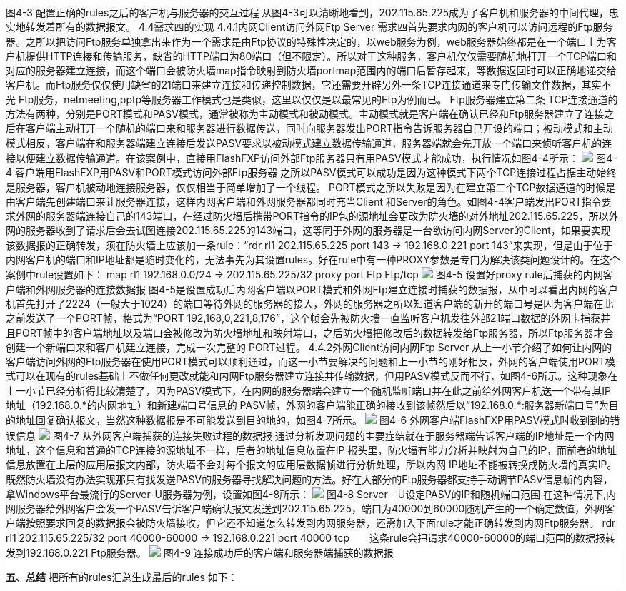 图4-3 配置正确的rules之后的客户机与服务器的交互过程
从图4-3可以清晰地看到，202.115.65.225成为了客户机和服务器的中间代理，忠实地转发着所有的数据报文。
4.4需求四的实现
4.4.1内网Client访问外网Ftp Server
需求四首先要求内网的客户机可以访问远程的Ftp服务器。之所以把访问Ftp服务单独拿出来作为一个需求是由Ftp协议的特殊性决定的，以web服务为例，web服务器始终都是在一个端口上为客户机提供HTTP连接和传输服务，缺省的HTTP端口为80端口（但不限定）。所以对于这种服务，客户机仅仅需要随机地打开一个TCP端口和对应的服务器建立连接，而这个端口会被防火墙map指令映射到防火墙portmap范围内的端口后暂存起来，等数据返回时可以正确地递交给客户机。而Ftp服务仅仅使用缺省的21端口来建立连接和传递控制数据，它还需要开辟另外一条TCP连接通道来专门传输文件数据，其实不光 Ftp服务，netmeeting,pptp等服务器工作模式也是类似，这里以仅仅是以最常见的Ftp为例而已。
Ftp服务器建立第二条 TCP连接通道的方法有两种，分别是PORT模式和PASV模式，通常被称为主动模式和被动模式。主动模式就是客户端在确认已经和Ftp服务器建立了连接之后在客户端主动打开一个随机的端口来和服务器进行数据传送，同时向服务器发出PORT指令告诉服务器自己开设的端口；被动模式和主动模式相反，客户端在和服务器端建立连接后发送PASV要求以被动模式建立数据传输通道，服务器端就会先开放一个端口来侦听客户机的连接以便建立数据传输通道。在该案例中，直接用FlashFXP访问外部Ftp服务器只有用PASV模式才能成功，执行情况如图4-4所示：
![](http://fanqiang.chinaunix.net/mirror/www.cnfug.org/journal/12/images/02-10.JPG)
图4-4 客户端用FlashFXP用PASV和PORT模式访问外部Ftp服务器
之所以PASV模式可以成功是因为这种模式下两个TCP连接过程占据主动始终是服务器，客户机被动地连接服务器，仅仅相当于简单增加了一个线程。 PORT模式之所以失败是因为在建立第二个TCP数据通道的时候是由客户端先创建端口来让服务器连接，这样内网客户端和外网服务器都同时充当Client 和Server的角色。如图4-4客户端发出PORT指令要求外网的服务器端连接自己的143端口，在经过防火墙后携带PORT指令的IP包的源地址会更改为防火墙的对外地址202.115.65.225，所以外网的服务器收到了请求后会去试图连接202.115.65.225的143端口，这等同于外网的服务器是一台欲访问内网Server的Client，如果要实现该数据报的正确转发，须在防火墙上应该加一条rule：“rdr rl1 202.115.65.225 port 143 -> 192.168.0.221 port 143”来实现，但是由于位于内网客户机的端口和IP地址都是随时变化的，无法事先为其设置rules。好在rule中有一种PROXY参数是专门为解决该类问题设计的。在这个案例中rule设置如下：
map rl1 192.168.0.0/24 -> 202.115.65.225/32 proxy port Ftp Ftp/tcp
![](http://fanqiang.chinaunix.net/mirror/www.cnfug.org/journal/12/images/02-11.JPG)
图4-5 设置好proxy rule后捕获的内网客户端和外网服务器的连接数据报
图4-5是设置成功后内网客户端以PORT模式和外网Ftp建立连接时捕获的数据报，从中可以看出内网的客户机首先打开了2224（一般大于1024）的端口等待外网的服务器的接入，外网的服务器之所以知道客户端的新开的端口号是因为客户端在此之前发送了一个PORT帧，格式为“PORT 192,168,0,221,8,176”，这个帧会先被防火墙一直监听客户机发往外部21端口数据的外网卡捕获并且PORT帧中的客户端地址以及端口会被修改为防火墙地址和映射端口，之后防火墙把修改后的数据转发给Ftp服务器，所以Ftp服务器才会创建一个新端口来和客户机建立连接，完成一次完整的 PORT过程。
4.4.2外网Client访问内网Ftp Server
从上一小节介绍了如何让内网的客户端访问外网的Ftp服务器在使用PORT模式可以顺利通过，而这一小节要解决的问题和上一小节的刚好相反，外网的客户端使用PORT模式可以在现有的rules基础上不做任何更改就能和内网Ftp服务器建立连接并传输数据，但用PASV模式反而不行，如图4-6所示。这种现象在上一小节已经分析得比较清楚了，因为PASV模式下，在内网的服务器端会建立一个随机监听端口并在此之前给外网客户机送一个带有其IP地址（192.168.0.\*的内网地址）和新建端口号信息的 PASV帧，外网的客户端能正确的接收到该帧然后以“192.168.0.\*:服务器新端口号”为目的地址回复确认报文，当然这种数据报是不可能发送到目的地的，如图4-7所示。
![](http://fanqiang.chinaunix.net/mirror/www.cnfug.org/journal/12/images/02-12.JPG)
图4-6 外网客户端FlashFXP用PASV模式时收到到的错误信息
![](http://fanqiang.chinaunix.net/mirror/www.cnfug.org/journal/12/images/02-13.JPG)
图4-7 从外网客户端捕获的连接失败过程的数据报
通过分析发现问题的主要症结就在于服务器端告诉客户端的IP地址是一个内网地址，这个信息和普通的TCP连接的源地址不一样，后者的地址信息放置在IP 报头里，防火墙有能力分析并映射为自己的IP，而前者的地址信息放置在上层的应用层报文内部，防火墙不会对每个报文的应用层数据帧进行分析处理，所以内网 IP地址不能被转换成防火墙的真实IP。既然防火墙没有办法实现那只有找发送PASV的服务器寻找解决问题的方法。好在大部分的Ftp服务器都支持手动调节PASV信息帧的内容，拿Windows平台最流行的Server-U服务器为例，设置如图4-8所示：
![](http://fanqiang.chinaunix.net/mirror/www.cnfug.org/journal/12/images/02-14.JPG)
图4-8 Server－U设定PASV的IP和随机端口范围
在这种情况下,内网服务器给外网客户会发一个PASV告诉客户端确认报文发送到202.115.65.225，端口为40000到60000随机产生的一个确定数值，外网客户端按照要求回复的数据报会被防火墙接收，但它还不知道怎么转发到内网服务器，还需加入下面rule才能正确转发到内网Ftp服务器。
rdr rl1 202.115.65.225/32 port 40000-60000 -> 192.168.0.221 port 40000 tcp　　这条rule会把请求40000-60000的端口范围的数据报转发到192.168.0.221 Ftp服务器。
![](http://fanqiang.chinaunix.net/mirror/www.cnfug.org/journal/12/images/02-15.JPG)
图4-9 连接成功后的客户端和服务器端捕获的数据报

**五、总结**
把所有的rules汇总生成最后的rules 如下：
